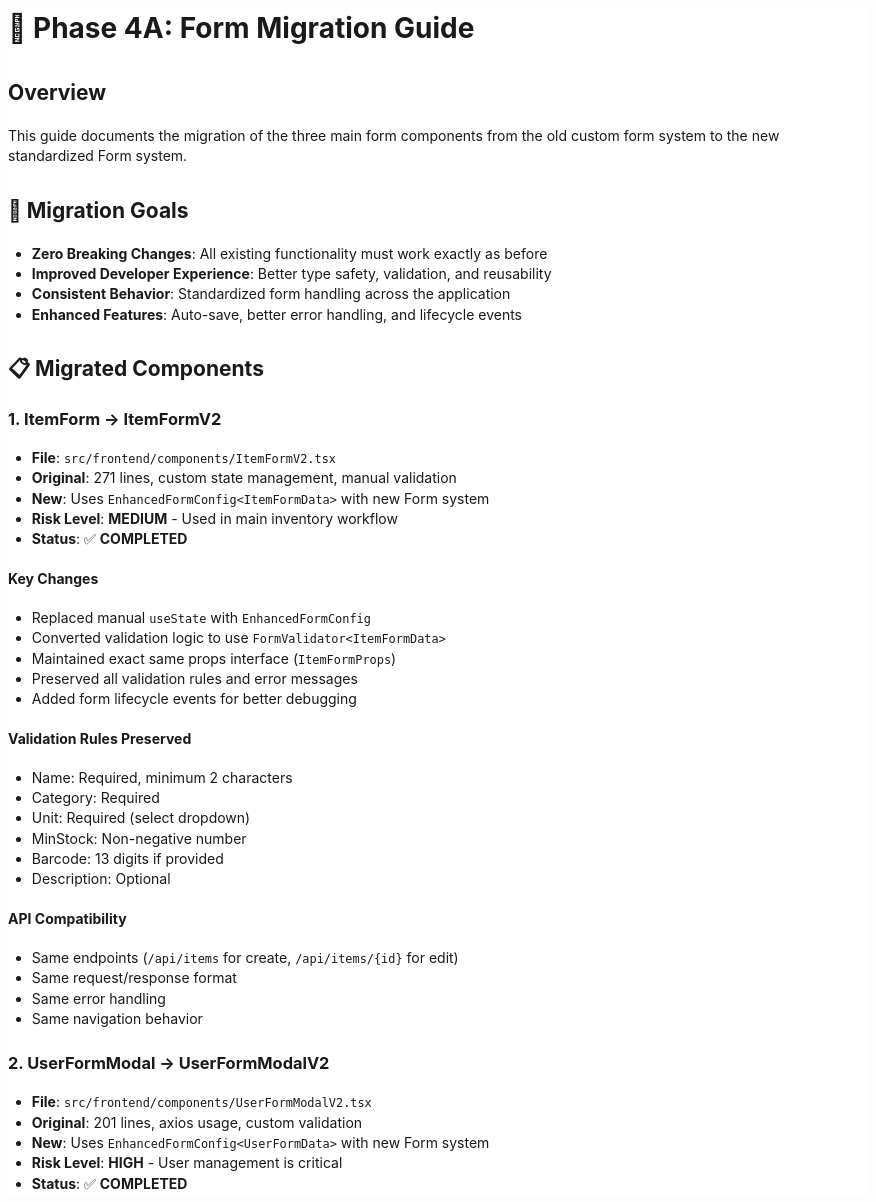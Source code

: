 # 🚀 **Phase 4A: Form Migration Guide**

## **Overview**
This guide documents the migration of the three main form components from the old custom form system to the new standardized Form system.

## **🎯 Migration Goals**
- **Zero Breaking Changes**: All existing functionality must work exactly as before
- **Improved Developer Experience**: Better type safety, validation, and reusability
- **Consistent Behavior**: Standardized form handling across the application
- **Enhanced Features**: Auto-save, better error handling, and lifecycle events

## **📋 Migrated Components**

### **1. ItemForm → ItemFormV2**
- **File**: `src/frontend/components/ItemFormV2.tsx`
- **Original**: 271 lines, custom state management, manual validation
- **New**: Uses `EnhancedFormConfig<ItemFormData>` with new Form system
- **Risk Level**: **MEDIUM** - Used in main inventory workflow
- **Status**: ✅ **COMPLETED**

#### **Key Changes**
- Replaced manual `useState` with `EnhancedFormConfig`
- Converted validation logic to use `FormValidator<ItemFormData>`
- Maintained exact same props interface (`ItemFormProps`)
- Preserved all validation rules and error messages
- Added form lifecycle events for better debugging

#### **Validation Rules Preserved**
- Name: Required, minimum 2 characters
- Category: Required
- Unit: Required (select dropdown)
- MinStock: Non-negative number
- Barcode: 13 digits if provided
- Description: Optional

#### **API Compatibility**
- Same endpoints (`/api/items` for create, `/api/items/{id}` for edit)
- Same request/response format
- Same error handling
- Same navigation behavior

### **2. UserFormModal → UserFormModalV2**
- **File**: `src/frontend/components/UserFormModalV2.tsx`
- **Original**: 201 lines, axios usage, custom validation
- **New**: Uses `EnhancedFormConfig<UserFormData>` with new Form system
- **Risk Level**: **HIGH** - User management is critical
- **Status**: ✅ **COMPLETED**
